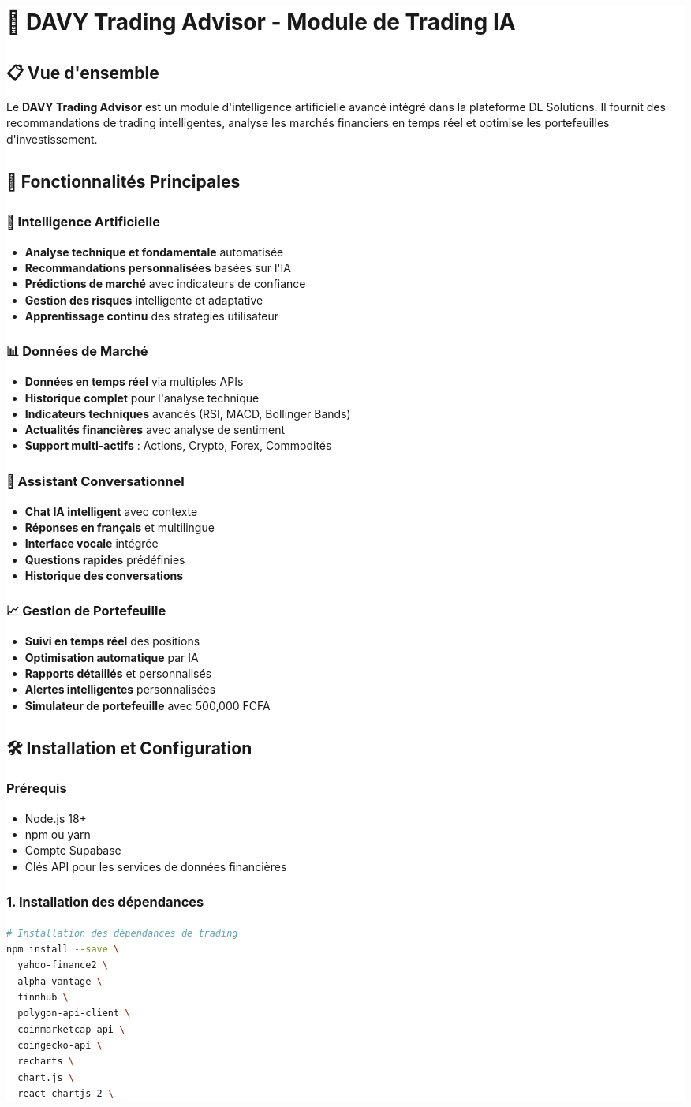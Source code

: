 # 🚀 DAVY Trading Advisor - Module de Trading IA

## 📋 Vue d'ensemble

Le **DAVY Trading Advisor** est un module d'intelligence artificielle avancé intégré dans la plateforme DL Solutions. Il fournit des recommandations de trading intelligentes, analyse les marchés financiers en temps réel et optimise les portefeuilles d'investissement.

## 🎯 Fonctionnalités Principales

### 🧠 Intelligence Artificielle
- **Analyse technique et fondamentale** automatisée
- **Recommandations personnalisées** basées sur l'IA
- **Prédictions de marché** avec indicateurs de confiance
- **Gestion des risques** intelligente et adaptative
- **Apprentissage continu** des stratégies utilisateur

### 📊 Données de Marché
- **Données en temps réel** via multiples APIs
- **Historique complet** pour l'analyse technique
- **Indicateurs techniques** avancés (RSI, MACD, Bollinger Bands)
- **Actualités financières** avec analyse de sentiment
- **Support multi-actifs** : Actions, Crypto, Forex, Commodités

### 💬 Assistant Conversationnel
- **Chat IA intelligent** avec contexte
- **Réponses en français** et multilingue
- **Interface vocale** intégrée
- **Questions rapides** prédéfinies
- **Historique des conversations**

### 📈 Gestion de Portefeuille
- **Suivi en temps réel** des positions
- **Optimisation automatique** par IA
- **Rapports détaillés** et personnalisés
- **Alertes intelligentes** personnalisées
- **Simulateur de portefeuille** avec 500,000 FCFA

## 🛠️ Installation et Configuration

### Prérequis
- Node.js 18+ 
- npm ou yarn
- Compte Supabase
- Clés API pour les services de données financières

### 1. Installation des dépendances
```bash
# Installation des dépendances de trading
npm install --save \
  yahoo-finance2 \
  alpha-vantage \
  finnhub \
  polygon-api-client \
  coinmarketcap-api \
  coingecko-api \
  recharts \
  chart.js \
  react-chartjs-2 \
```
